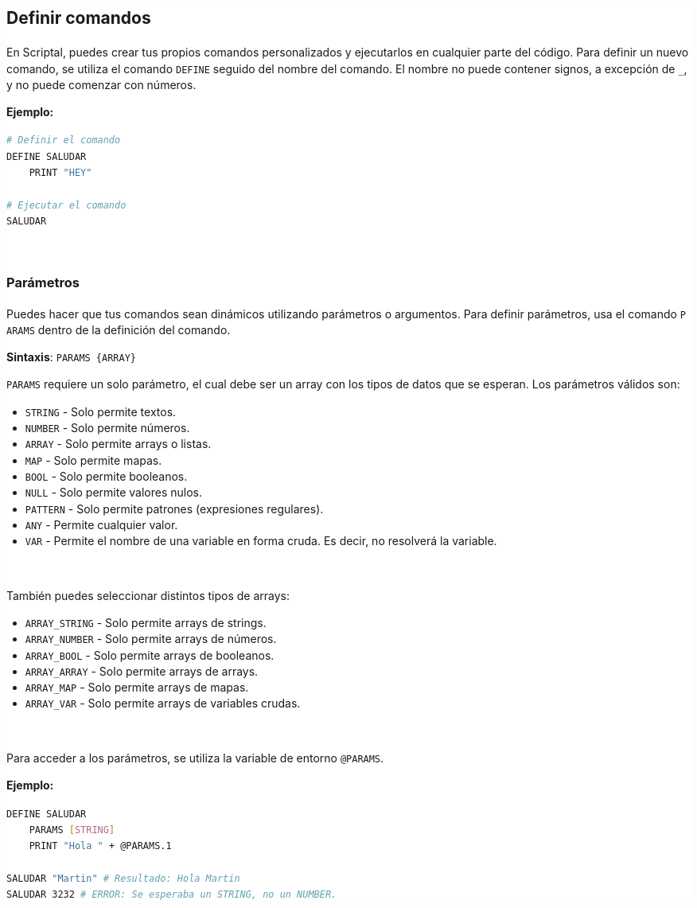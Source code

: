 ## Definir comandos

En Scriptal, puedes crear tus propios comandos personalizados y ejecutarlos en cualquier parte del código. Para definir un nuevo comando, se utiliza el comando `DEFINE` seguido del nombre del comando. El nombre no puede contener signos, a excepción de `_`, y no puede comenzar con números.

**Ejemplo:**
```bash
# Definir el comando
DEFINE SALUDAR
    PRINT "HEY"

# Ejecutar el comando
SALUDAR
```

<br>

### Parámetros

Puedes hacer que tus comandos sean dinámicos utilizando parámetros o argumentos. Para definir parámetros, usa el comando `PARAMS` dentro de la definición del comando.

**Sintaxis**: `PARAMS {ARRAY}`

`PARAMS` requiere un solo parámetro, el cual debe ser un array con los tipos de datos que se esperan. Los parámetros válidos son:

- `STRING` - Solo permite textos.
- `NUMBER` - Solo permite números.
- `ARRAY` - Solo permite arrays o listas.
- `MAP` - Solo permite mapas.
- `BOOL` - Solo permite booleanos.
- `NULL` - Solo permite valores nulos.
- `PATTERN` - Solo permite patrones (expresiones regulares).
- `ANY` - Permite cualquier valor.
- `VAR` - Permite el nombre de una variable en forma cruda. Es decir, no resolverá la variable.

<br>

También puedes seleccionar distintos tipos de arrays:

- `ARRAY_STRING` - Solo permite arrays de strings.
- `ARRAY_NUMBER` - Solo permite arrays de números.
- `ARRAY_BOOL` - Solo permite arrays de booleanos.
- `ARRAY_ARRAY` - Solo permite arrays de arrays.
- `ARRAY_MAP` - Solo permite arrays de mapas.
- `ARRAY_VAR` - Solo permite arrays de variables crudas.

<br>


Para acceder a los parámetros, se utiliza la variable de entorno `@PARAMS`.

**Ejemplo:**
```bash
DEFINE SALUDAR
    PARAMS [STRING]
    PRINT "Hola " + @PARAMS.1

SALUDAR "Martin" # Resultado: Hola Martin
SALUDAR 3232 # ERROR: Se esperaba un STRING, no un NUMBER.
```
